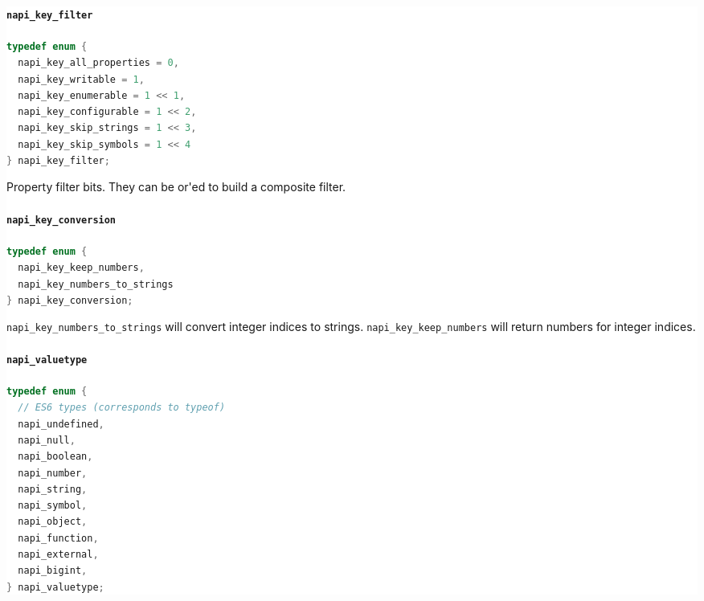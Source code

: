 #### `napi_key_filter`



```c
typedef enum {
  napi_key_all_properties = 0,
  napi_key_writable = 1,
  napi_key_enumerable = 1 << 1,
  napi_key_configurable = 1 << 2,
  napi_key_skip_strings = 1 << 3,
  napi_key_skip_symbols = 1 << 4
} napi_key_filter;
```

Property filter bits. They can be or'ed to build a composite filter.

#### `napi_key_conversion`



```c
typedef enum {
  napi_key_keep_numbers,
  napi_key_numbers_to_strings
} napi_key_conversion;
```

`napi_key_numbers_to_strings` will convert integer indices to
strings. `napi_key_keep_numbers` will return numbers for integer
indices.

#### `napi_valuetype`

```c
typedef enum {
  // ES6 types (corresponds to typeof)
  napi_undefined,
  napi_null,
  napi_boolean,
  napi_number,
  napi_string,
  napi_symbol,
  napi_object,
  napi_function,
  napi_external,
  napi_bigint,
} napi_valuetype;
```
